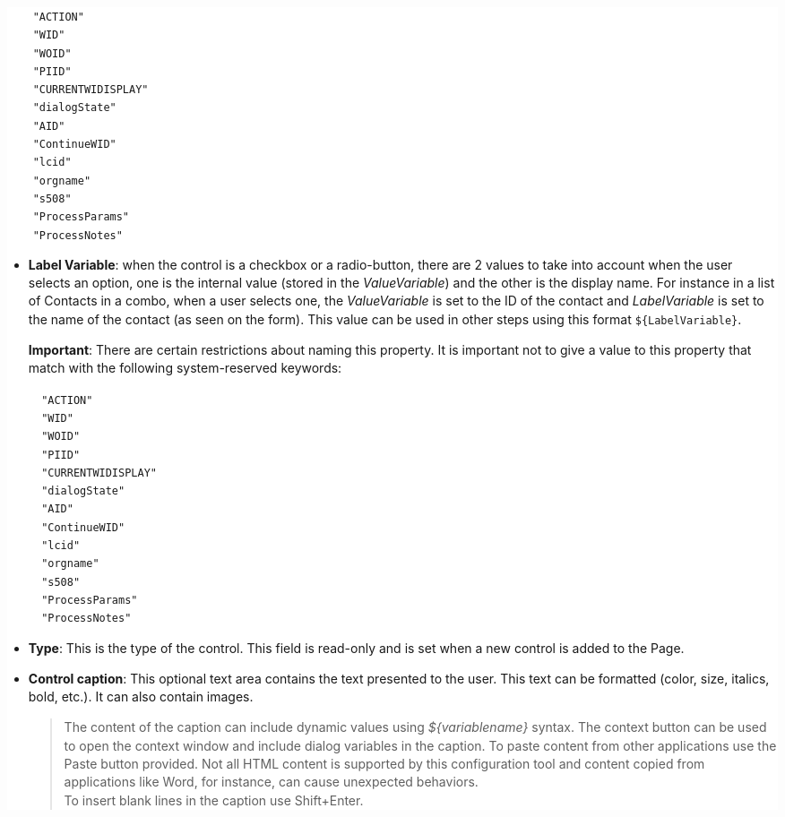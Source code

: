         "ACTION"
        "WID"
        "WOID"
        "PIID"
        "CURRENTWIDISPLAY"
        "dialogState"
        "AID"
        "ContinueWID"
        "lcid"
        "orgname"
        "s508"
        "ProcessParams"
        "ProcessNotes"

- **Label Variable**: when the control is a checkbox or a radio-button, there are 2 values to take into account when the user selects an option, one is the internal value (stored in the *ValueVariable*) and the other is the display name. For instance in a list of Contacts in a combo, when a user selects one, the *ValueVariable* is set to the ID of the contact and *LabelVariable* is set to the name of the contact (as seen on the form). This value can be used in other steps using this format `${LabelVariable}`.

    **Important**: There are certain restrictions about naming this property. It
    is important not to give a value to this property that match with the
    following system-reserved keywords:

        "ACTION"  
        "WID"  
        "WOID"  
        "PIID"  
        "CURRENTWIDISPLAY"  
        "dialogState"  
        "AID"  
        "ContinueWID"  
        "lcid"  
        "orgname"  
        "s508"  
        "ProcessParams"  
        "ProcessNotes"  

- **Type**: This is the type of the control. This field is read-only and is set when a new control is added to the Page.

- **Control caption**: This optional text area contains the text presented to the user. This text can be formatted (color, size, italics, bold, etc.). It can also contain images.

    > The content of the caption can include dynamic values using
    > *\${variablename}* syntax. The context button
    > can be used to open the context window and include dialog variables in the
    > caption. To paste content from other applications use the Paste button
    > provided. Not all HTML content is supported by this configuration tool and
    > content copied from applications like Word, for instance, can cause
    > unexpected behaviors.  
    > To insert blank lines in the caption use Shift+Enter.

